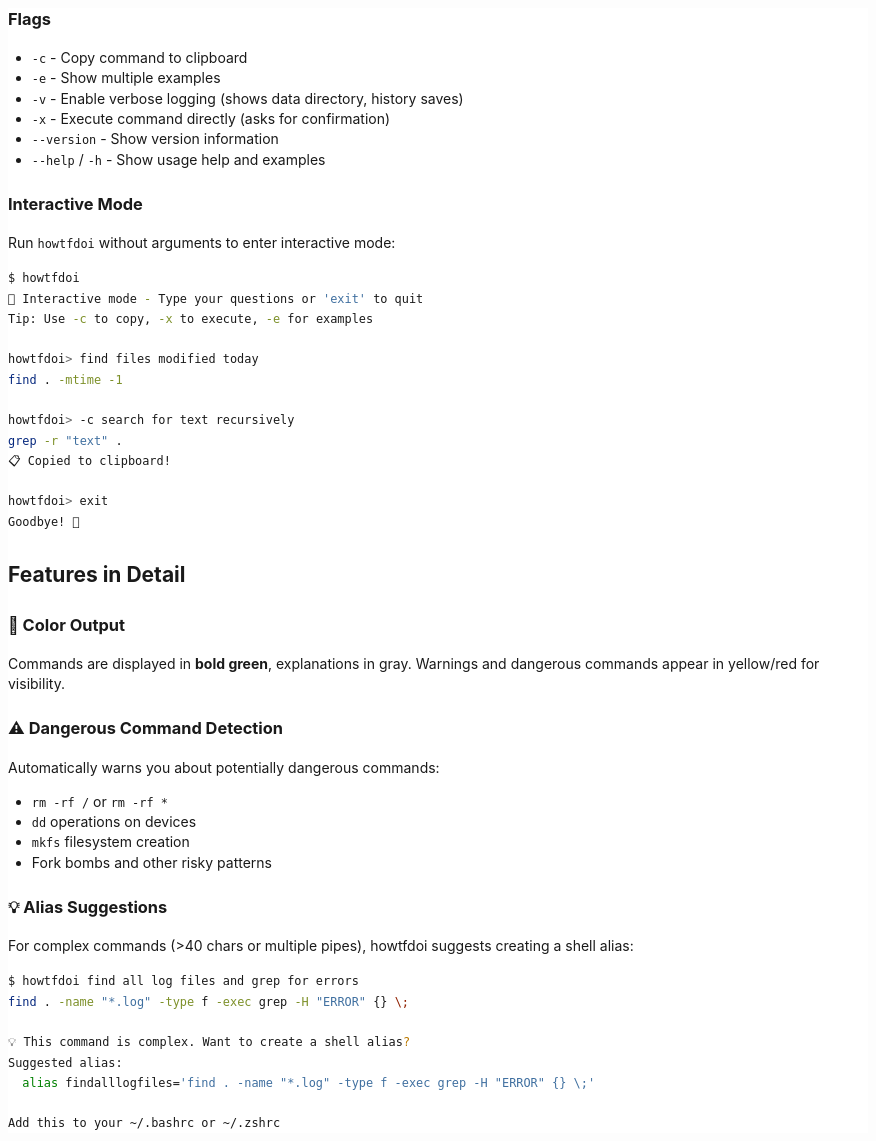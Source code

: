 ### Flags

- `-c` - Copy command to clipboard
- `-e` - Show multiple examples
- `-v` - Enable verbose logging (shows data directory, history saves)
- `-x` - Execute command directly (asks for confirmation)
- `--version` - Show version information
- `--help` / `-h` - Show usage help and examples

### Interactive Mode

Run `howtfdoi` without arguments to enter interactive mode:

```bash
$ howtfdoi
🚀 Interactive mode - Type your questions or 'exit' to quit
Tip: Use -c to copy, -x to execute, -e for examples

howtfdoi> find files modified today
find . -mtime -1

howtfdoi> -c search for text recursively
grep -r "text" .
📋 Copied to clipboard!

howtfdoi> exit
Goodbye! 👋
```

## Features in Detail

### 🎨 Color Output

Commands are displayed in **bold green**, explanations in gray. Warnings and dangerous commands appear in yellow/red for visibility.

### ⚠️ Dangerous Command Detection

Automatically warns you about potentially dangerous commands:

- `rm -rf /` or `rm -rf *`
- `dd` operations on devices
- `mkfs` filesystem creation
- Fork bombs and other risky patterns

### 💡 Alias Suggestions

For complex commands (>40 chars or multiple pipes), howtfdoi suggests creating a shell alias:

```bash
$ howtfdoi find all log files and grep for errors
find . -name "*.log" -type f -exec grep -H "ERROR" {} \;

💡 This command is complex. Want to create a shell alias?
Suggested alias:
  alias findalllogfiles='find . -name "*.log" -type f -exec grep -H "ERROR" {} \;'

Add this to your ~/.bashrc or ~/.zshrc
```

